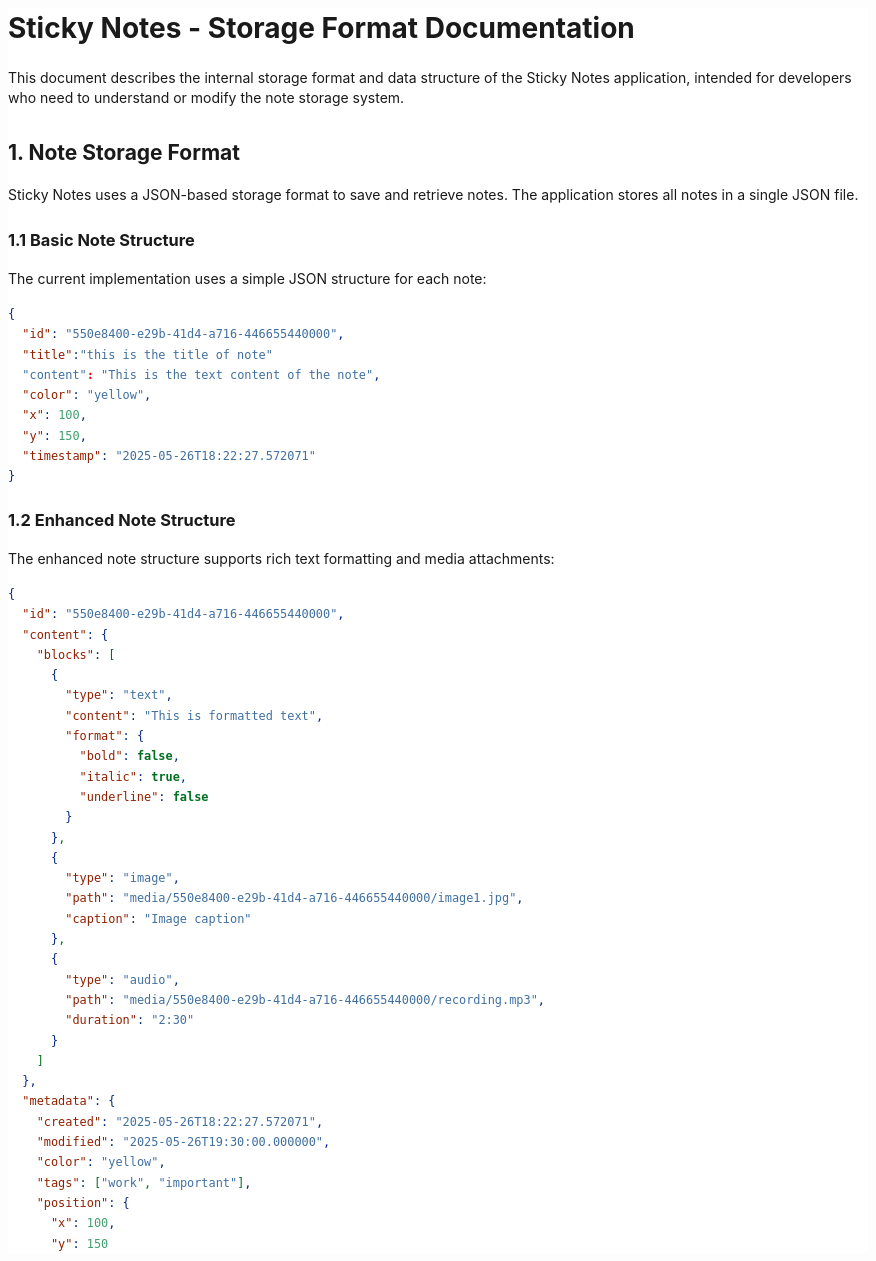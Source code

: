 # Sticky Notes - Storage Format Documentation

This document describes the internal storage format and data structure of the Sticky Notes application, intended for developers who need to understand or modify the note storage system.

## 1. Note Storage Format

Sticky Notes uses a JSON-based storage format to save and retrieve notes. The application stores all notes in a single JSON file.

### 1.1 Basic Note Structure

The current implementation uses a simple JSON structure for each note:

```json
{
  "id": "550e8400-e29b-41d4-a716-446655440000",
  "title":"this is the title of note"
  "content": "This is the text content of the note",
  "color": "yellow",
  "x": 100,
  "y": 150,
  "timestamp": "2025-05-26T18:22:27.572071"
}
```

### 1.2 Enhanced Note Structure

The enhanced note structure supports rich text formatting and media attachments:

```json
{
  "id": "550e8400-e29b-41d4-a716-446655440000",
  "content": {
    "blocks": [
      {
        "type": "text",
        "content": "This is formatted text",
        "format": {
          "bold": false,
          "italic": true,
          "underline": false
        }
      },
      {
        "type": "image",
        "path": "media/550e8400-e29b-41d4-a716-446655440000/image1.jpg",
        "caption": "Image caption"
      },
      {
        "type": "audio",
        "path": "media/550e8400-e29b-41d4-a716-446655440000/recording.mp3",
        "duration": "2:30"
      }
    ]
  },
  "metadata": {
    "created": "2025-05-26T18:22:27.572071",
    "modified": "2025-05-26T19:30:00.000000",
    "color": "yellow",
    "tags": ["work", "important"],
    "position": {
      "x": 100,
      "y": 150
```